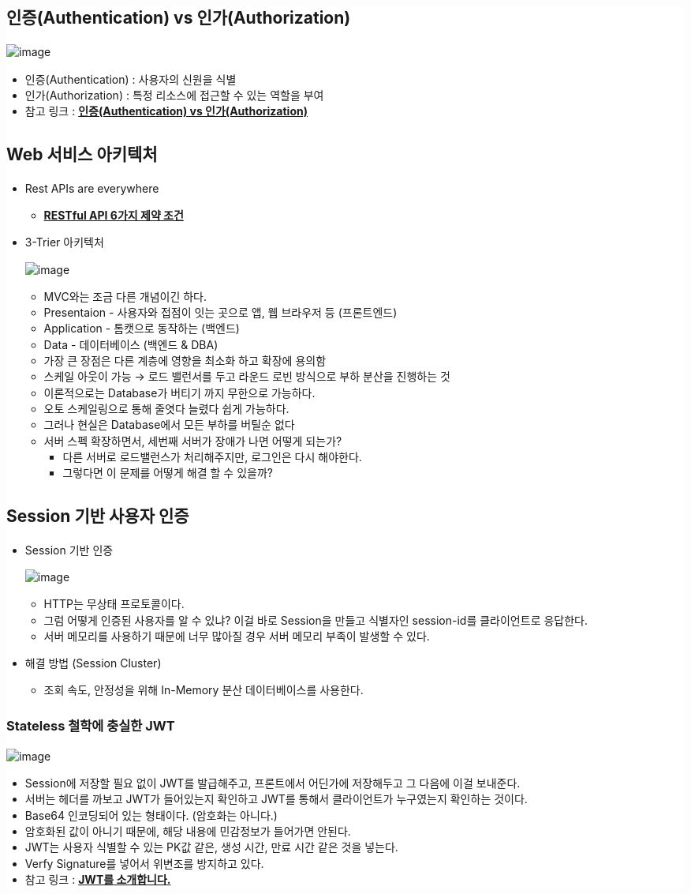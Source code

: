 ## 인증(Authentication) vs 인가(Authorization)

![image](https://user-images.githubusercontent.com/53366407/158606159-b0565e5d-a5dd-4fce-b670-4cd5f95e5dfe.png)

- 인증(Authentication) : 사용자의 신원을 식별
- 인가(Authorization) : 특정 리소스에 접근할 수 있는 역할을 부여
- 참고 링크 : ****[인증(Authentication) vs 인가(Authorization)](https://rutgo-letsgo.tistory.com/135)****

## Web 서비스 아키텍처

- Rest APIs are everywhere
    - ****[RESTful API 6가지 제약 조건](https://rutgo-letsgo.tistory.com/158)****
- 3-Trier 아키텍처
    
    ![image](https://user-images.githubusercontent.com/53366407/158606125-6af719e4-166b-4869-879e-683f471732a8.png)
    
    - MVC와는 조금 다른 개념이긴 하다.
    - Presentaion - 사용자와 접점이 잇는 곳으로 앱, 웹 브라우저 등 (프론트엔드)
    - Application - 톰캣으로 동작하는 (백엔드)
    - Data - 데이터베이스 (백엔드 & DBA)
    - 가장 큰 장점은 다른 계층에 영향을 최소화 하고 확장에 용의함
    - 스케일 아웃이 가능 → 로드 밸런서를 두고 라운드 로빈 방식으로 부하 분산을 진행하는 것
    - 이론적으로는 Database가 버티기 까지 무한으로 가능하다.
    - 오토 스케일링으로 통해 줄엿다 늘렸다 쉽게 가능하다.
    - 그러나 현실은 Database에서 모든 부하를 버틸순 없다
    - 서버 스펙 확장하면서, 세번째 서버가 장애가 나면 어떻게 되는가?
        - 다른 서버로 로드밸런스가 처리해주지만, 로그인은 다시 해야한다.
        - 그렇다면 이 문제를 어떻게 해결 할 수 있을까?

## Session 기반 사용자 인증

- Session 기반 인증
    
    ![image](https://user-images.githubusercontent.com/53366407/158606083-3792b673-9ca5-4c6e-9c63-44473191c108.png)
    
    - HTTP는 무상태 프로토콜이다.
    - 그럼 어떻게 인증된 사용자를 알 수 있냐? 이걸 바로 Session을 만들고 식별자인 session-id를 클라이언트로 응답한다.
    - 서버 메모리를 사용하기 때문에 너무 많아질 경우 서버 메모리 부족이 발생할 수 있다.
- 해결 방법 (Session Cluster)
    - 조회 속도, 안정성을 위해 In-Memory 분산 데이터베이스를 사용한다.

### Stateless 철학에 충실한 JWT

![image](https://user-images.githubusercontent.com/53366407/158606036-e09117ad-7ce9-4084-aeee-8baea265f3f5.png)

- Session에 저장할 필요 없이 JWT를 발급해주고, 프론트에서 어딘가에 저장해두고 그 다음에 이걸 보내준다.
- 서버는 헤더를 까보고 JWT가 들어있는지 확인하고 JWT를 통해서 클라이언트가 누구였는지 확인하는 것이다.
- Base64 인코딩되어 있는 형태이다. (암호화는 아니다.)
- 암호화된 값이 아니기 때문에, 해당 내용에 민감정보가 들어가면 안된다.
- JWT는 사용자 식별할 수 있는 PK값 같은, 생성 시간, 만료 시간 같은 것을 넣는다.
- Verfy Signature를 넣어서 위변조를 방지하고 있다.
- 참고 링크 : **[JWT를 소개합니다.](https://meetup.toast.com/posts/239)**
